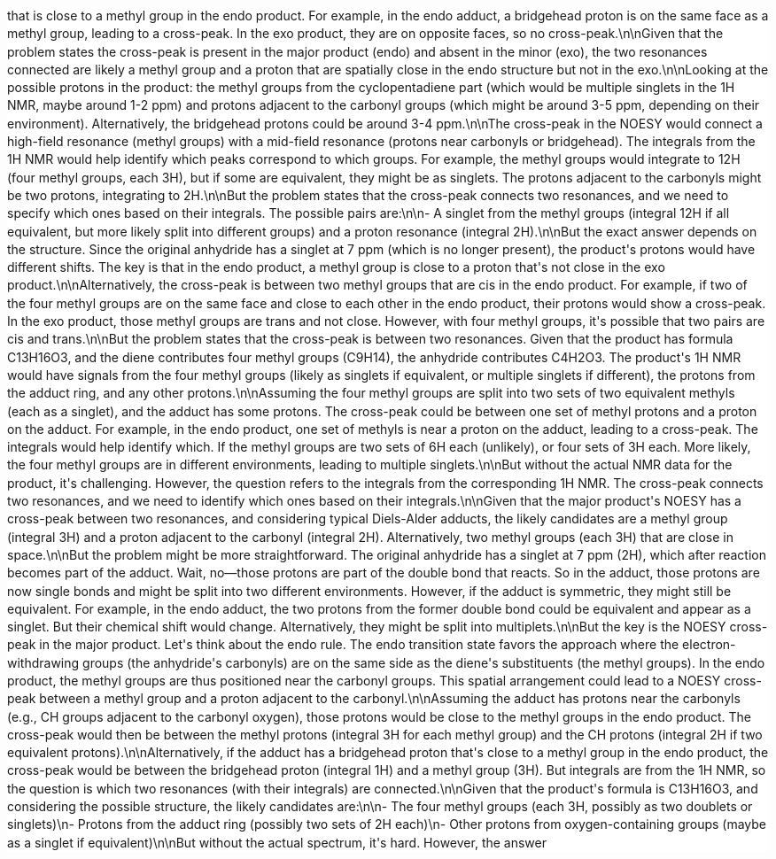 that is close to a methyl group in the endo product. For example, in the endo adduct, a bridgehead proton is on the same face as a methyl group, leading to a cross-peak. In the exo product, they are on opposite faces, so no cross-peak.\n\nGiven that the problem states the cross-peak is present in the major product (endo) and absent in the minor (exo), the two resonances connected are likely a methyl group and a proton that are spatially close in the endo structure but not in the exo.\n\nLooking at the possible protons in the product: the methyl groups from the cyclopentadiene part (which would be multiple singlets in the 1H NMR, maybe around 1-2 ppm) and protons adjacent to the carbonyl groups (which might be around 3-5 ppm, depending on their environment). Alternatively, the bridgehead protons could be around 3-4 ppm.\n\nThe cross-peak in the NOESY would connect a high-field resonance (methyl groups) with a mid-field resonance (protons near carbonyls or bridgehead). The integrals from the 1H NMR would help identify which peaks correspond to which groups. For example, the methyl groups would integrate to 12H (four methyl groups, each 3H), but if some are equivalent, they might be as singlets. The protons adjacent to the carbonyls might be two protons, integrating to 2H.\n\nBut the problem states that the cross-peak connects two resonances, and we need to specify which ones based on their integrals. The possible pairs are:\n\n- A singlet from the methyl groups (integral 12H if all equivalent, but more likely split into different groups) and a proton resonance (integral 2H).\n\nBut the exact answer depends on the structure. Since the original anhydride has a singlet at 7 ppm (which is no longer present), the product\'s protons would have different shifts. The key is that in the endo product, a methyl group is close to a proton that\'s not close in the exo product.\n\nAlternatively, the cross-peak is between two methyl groups that are cis in the endo product. For example, if two of the four methyl groups are on the same face and close to each other in the endo product, their protons would show a cross-peak. In the exo product, those methyl groups are trans and not close. However, with four methyl groups, it\'s possible that two pairs are cis and trans.\n\nBut the problem states that the cross-peak is between two resonances. Given that the product has formula C13H16O3, and the diene contributes four methyl groups (C9H14), the anhydride contributes C4H2O3. The product\'s 1H NMR would have signals from the four methyl groups (likely as singlets if equivalent, or multiple singlets if different), the protons from the adduct ring, and any other protons.\n\nAssuming the four methyl groups are split into two sets of two equivalent methyls (each as a singlet), and the adduct has some protons. The cross-peak could be between one set of methyl protons and a proton on the adduct. For example, in the endo product, one set of methyls is near a proton on the adduct, leading to a cross-peak. The integrals would help identify which. If the methyl groups are two sets of 6H each (unlikely), or four sets of 3H each. More likely, the four methyl groups are in different environments, leading to multiple singlets.\n\nBut without the actual NMR data for the product, it\'s challenging. However, the question refers to the integrals from the corresponding 1H NMR. The cross-peak connects two resonances, and we need to identify which ones based on their integrals.\n\nGiven that the major product\'s NOESY has a cross-peak between two resonances, and considering typical Diels-Alder adducts, the likely candidates are a methyl group (integral 3H) and a proton adjacent to the carbonyl (integral 2H). Alternatively, two methyl groups (each 3H) that are close in space.\n\nBut the problem might be more straightforward. The original anhydride has a singlet at 7 ppm (2H), which after reaction becomes part of the adduct. Wait, no—those protons are part of the double bond that reacts. So in the adduct, those protons are now single bonds and might be split into two different environments. However, if the adduct is symmetric, they might still be equivalent. For example, in the endo adduct, the two protons from the former double bond could be equivalent and appear as a singlet. But their chemical shift would change. Alternatively, they might be split into multiplets.\n\nBut the key is the NOESY cross-peak in the major product. Let\'s think about the endo rule. The endo transition state favors the approach where the electron-withdrawing groups (the anhydride\'s carbonyls) are on the same side as the diene\'s substituents (the methyl groups). In the endo product, the methyl groups are thus positioned near the carbonyl groups. This spatial arrangement could lead to a NOESY cross-peak between a methyl group and a proton adjacent to the carbonyl.\n\nAssuming the adduct has protons near the carbonyls (e.g., CH groups adjacent to the carbonyl oxygen), those protons would be close to the methyl groups in the endo product. The cross-peak would then be between the methyl protons (integral 3H for each methyl group) and the CH protons (integral 2H if two equivalent protons).\n\nAlternatively, if the adduct has a bridgehead proton that\'s close to a methyl group in the endo product, the cross-peak would be between the bridgehead proton (integral 1H) and a methyl group (3H). But integrals are from the 1H NMR, so the question is which two resonances (with their integrals) are connected.\n\nGiven that the product\'s formula is C13H16O3, and considering the possible structure, the likely candidates are:\n\n- The four methyl groups (each 3H, possibly as two doublets or singlets)\n- Protons from the adduct ring (possibly two sets of 2H each)\n- Other protons from oxygen-containing groups (maybe as a singlet if equivalent)\n\nBut without the actual spectrum, it\'s hard. However, the answer